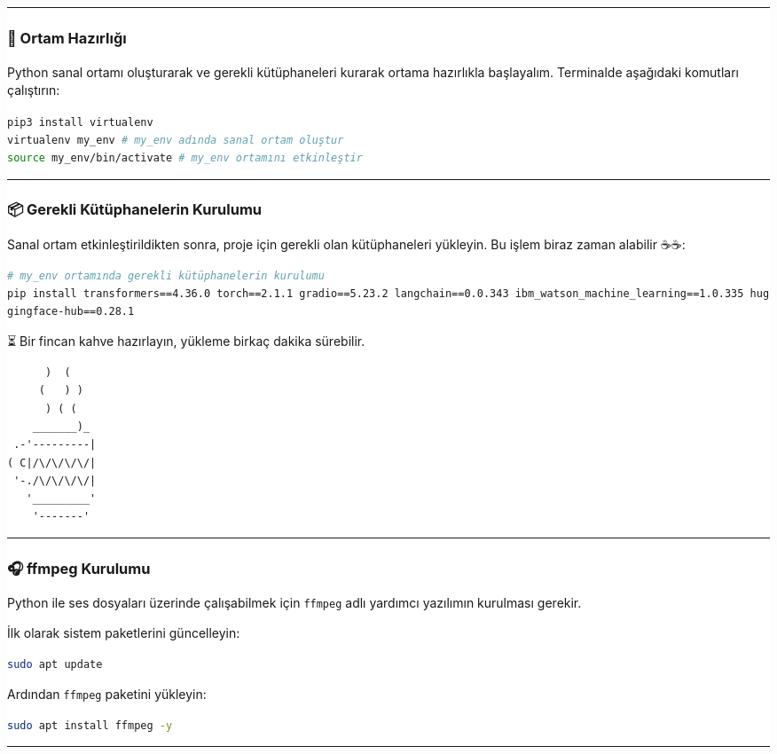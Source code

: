 
---

### 🧪 Ortam Hazırlığı

Python sanal ortamı oluşturarak ve gerekli kütüphaneleri kurarak ortama hazırlıkla başlayalım. Terminalde aşağıdaki komutları çalıştırın:

```bash
pip3 install virtualenv 
virtualenv my_env # my_env adında sanal ortam oluştur
source my_env/bin/activate # my_env ortamını etkinleştir
```

---

### 📦 Gerekli Kütüphanelerin Kurulumu

Sanal ortam etkinleştirildikten sonra, proje için gerekli olan kütüphaneleri yükleyin. Bu işlem biraz zaman alabilir ☕️☕️:

```bash
# my_env ortamında gerekli kütüphanelerin kurulumu
pip install transformers==4.36.0 torch==2.1.1 gradio==5.23.2 langchain==0.0.343 ibm_watson_machine_learning==1.0.335 huggingface-hub==0.28.1
```

⏳ Bir fincan kahve hazırlayın, yükleme birkaç dakika sürebilir.

```
      )  (
     (   ) )
      ) ( (
    _______)_
 .-'---------|  
( C|/\/\/\/\/|
 '-./\/\/\/\/|
   '_________'
    '-------'
```

---

### 🎧 ffmpeg Kurulumu

Python ile ses dosyaları üzerinde çalışabilmek için `ffmpeg` adlı yardımcı yazılımın kurulması gerekir.

İlk olarak sistem paketlerini güncelleyin:

```bash
sudo apt update
```

Ardından `ffmpeg` paketini yükleyin:

```bash
sudo apt install ffmpeg -y
```

---